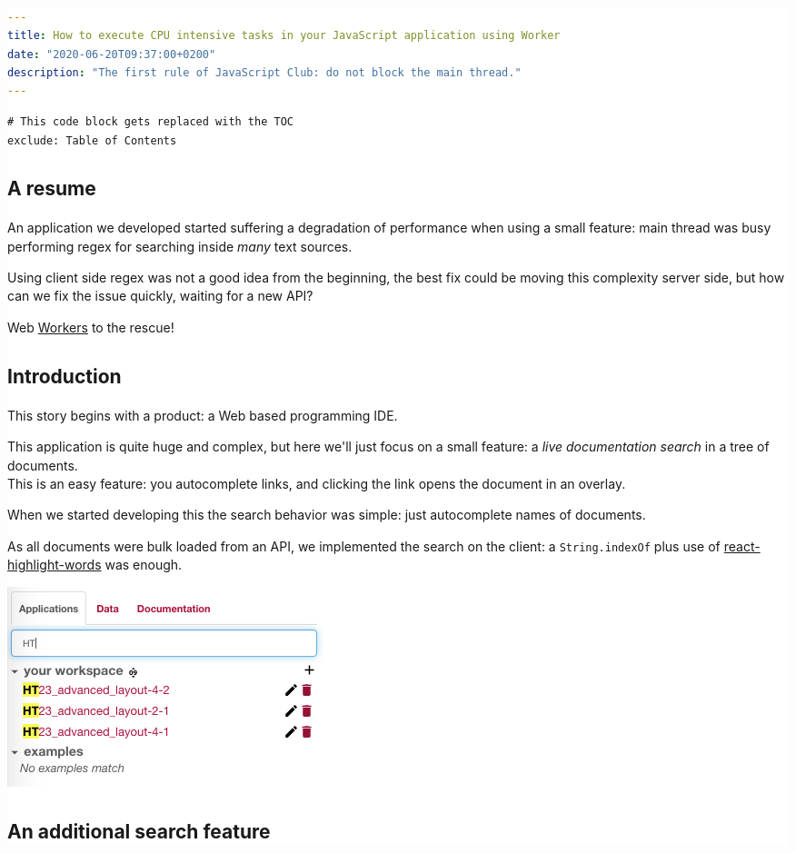 ```yaml
---
title: How to execute CPU intensive tasks in your JavaScript application using Worker
date: "2020-06-20T09:37:00+0200"
description: "The first rule of JavaScript Club: do not block the main thread."
---
```


```toc
# This code block gets replaced with the TOC
exclude: Table of Contents
```

## A resume

An application we developed started suffering a degradation of performance when using a small feature:
main thread was busy performing regex for searching inside _many_ text sources.

Using client side regex was not a good idea from the beginning, the best fix could be moving this complexity server side, but how can we fix the issue quickly, waiting for a new API?

Web [Workers](https://developer.mozilla.org/en-US/docs/Web/API/Worker) to the rescue!

## Introduction

This story begins with a product: a Web based programming IDE.

This application is quite huge and complex, but here we'll just focus on a small feature: a _live documentation search_ in a tree of documents.<br>
This is an easy feature: you autocomplete links, and clicking the link opens the document in an overlay.

When we started developing this the search behavior was simple: just autocomplete names of documents.

As all documents were bulk loaded from an API, we implemented the search on the client: a `String.indexOf` plus use of [react-highlight-words](https://github.com/bvaughn/react-highlight-words) was enough.

![A search preview](./search-example.png)

## An additional search feature
